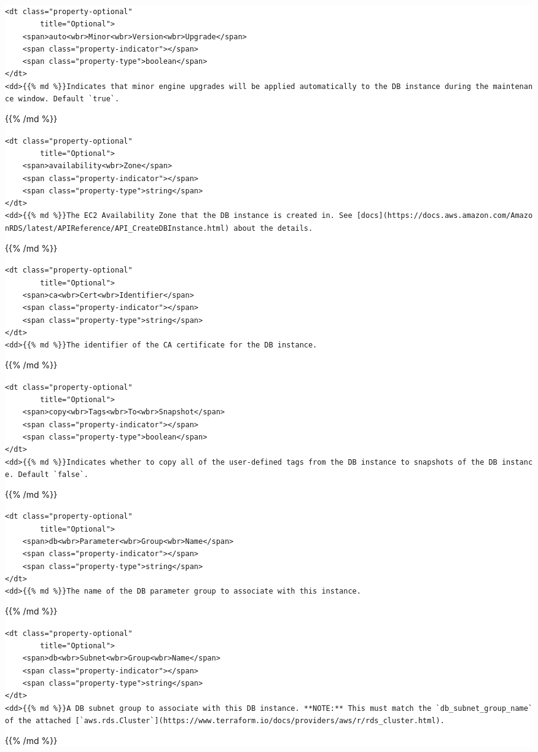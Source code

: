     <dt class="property-optional"
            title="Optional">
        <span>auto<wbr>Minor<wbr>Version<wbr>Upgrade</span>
        <span class="property-indicator"></span>
        <span class="property-type">boolean</span>
    </dt>
    <dd>{{% md %}}Indicates that minor engine upgrades will be applied automatically to the DB instance during the maintenance window. Default `true`.
{{% /md %}}</dd>

    <dt class="property-optional"
            title="Optional">
        <span>availability<wbr>Zone</span>
        <span class="property-indicator"></span>
        <span class="property-type">string</span>
    </dt>
    <dd>{{% md %}}The EC2 Availability Zone that the DB instance is created in. See [docs](https://docs.aws.amazon.com/AmazonRDS/latest/APIReference/API_CreateDBInstance.html) about the details.
{{% /md %}}</dd>

    <dt class="property-optional"
            title="Optional">
        <span>ca<wbr>Cert<wbr>Identifier</span>
        <span class="property-indicator"></span>
        <span class="property-type">string</span>
    </dt>
    <dd>{{% md %}}The identifier of the CA certificate for the DB instance.
{{% /md %}}</dd>

    <dt class="property-optional"
            title="Optional">
        <span>copy<wbr>Tags<wbr>To<wbr>Snapshot</span>
        <span class="property-indicator"></span>
        <span class="property-type">boolean</span>
    </dt>
    <dd>{{% md %}}Indicates whether to copy all of the user-defined tags from the DB instance to snapshots of the DB instance. Default `false`.
{{% /md %}}</dd>

    <dt class="property-optional"
            title="Optional">
        <span>db<wbr>Parameter<wbr>Group<wbr>Name</span>
        <span class="property-indicator"></span>
        <span class="property-type">string</span>
    </dt>
    <dd>{{% md %}}The name of the DB parameter group to associate with this instance.
{{% /md %}}</dd>

    <dt class="property-optional"
            title="Optional">
        <span>db<wbr>Subnet<wbr>Group<wbr>Name</span>
        <span class="property-indicator"></span>
        <span class="property-type">string</span>
    </dt>
    <dd>{{% md %}}A DB subnet group to associate with this DB instance. **NOTE:** This must match the `db_subnet_group_name` of the attached [`aws.rds.Cluster`](https://www.terraform.io/docs/providers/aws/r/rds_cluster.html).
{{% /md %}}</dd>
